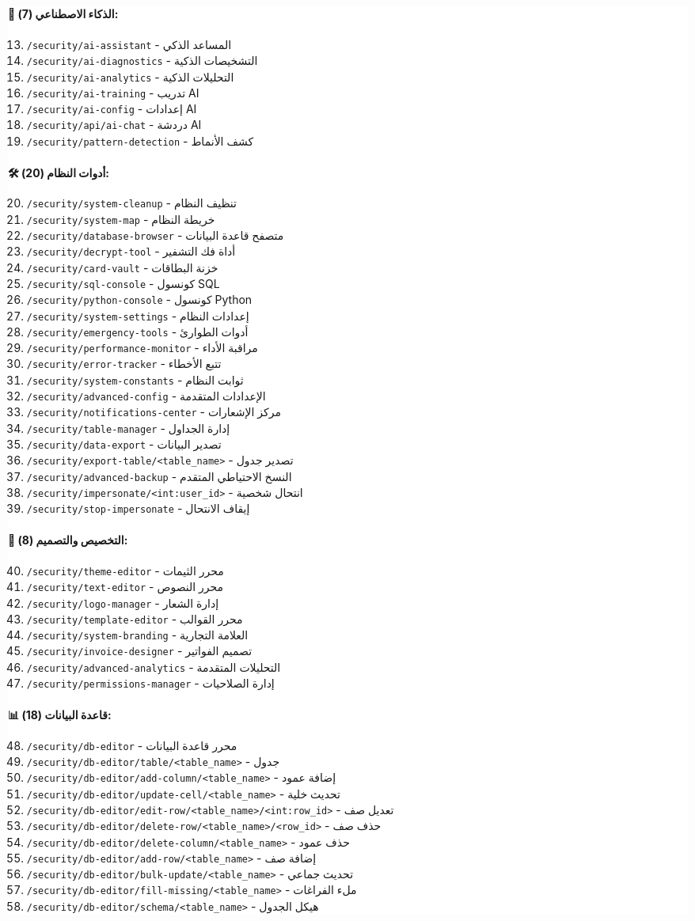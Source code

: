 #### 🤖 الذكاء الاصطناعي (7):
13. `/security/ai-assistant` - المساعد الذكي
14. `/security/ai-diagnostics` - التشخيصات الذكية
15. `/security/ai-analytics` - التحليلات الذكية
16. `/security/ai-training` - تدريب AI
17. `/security/ai-config` - إعدادات AI
18. `/security/api/ai-chat` - دردشة AI
19. `/security/pattern-detection` - كشف الأنماط

#### 🛠️ أدوات النظام (20):
20. `/security/system-cleanup` - تنظيف النظام
21. `/security/system-map` - خريطة النظام
22. `/security/database-browser` - متصفح قاعدة البيانات
23. `/security/decrypt-tool` - أداة فك التشفير
24. `/security/card-vault` - خزنة البطاقات
25. `/security/sql-console` - كونسول SQL
26. `/security/python-console` - كونسول Python
27. `/security/system-settings` - إعدادات النظام
28. `/security/emergency-tools` - أدوات الطوارئ
29. `/security/performance-monitor` - مراقبة الأداء
30. `/security/error-tracker` - تتبع الأخطاء
31. `/security/system-constants` - ثوابت النظام
32. `/security/advanced-config` - الإعدادات المتقدمة
33. `/security/notifications-center` - مركز الإشعارات
34. `/security/table-manager` - إدارة الجداول
35. `/security/data-export` - تصدير البيانات
36. `/security/export-table/<table_name>` - تصدير جدول
37. `/security/advanced-backup` - النسخ الاحتياطي المتقدم
38. `/security/impersonate/<int:user_id>` - انتحال شخصية
39. `/security/stop-impersonate` - إيقاف الانتحال

#### 🎨 التخصيص والتصميم (8):
40. `/security/theme-editor` - محرر الثيمات
41. `/security/text-editor` - محرر النصوص
42. `/security/logo-manager` - إدارة الشعار
43. `/security/template-editor` - محرر القوالب
44. `/security/system-branding` - العلامة التجارية
45. `/security/invoice-designer` - تصميم الفواتير
46. `/security/advanced-analytics` - التحليلات المتقدمة
47. `/security/permissions-manager` - إدارة الصلاحيات

#### 📊 قاعدة البيانات (18):
48. `/security/db-editor` - محرر قاعدة البيانات
49. `/security/db-editor/table/<table_name>` - جدول
50. `/security/db-editor/add-column/<table_name>` - إضافة عمود
51. `/security/db-editor/update-cell/<table_name>` - تحديث خلية
52. `/security/db-editor/edit-row/<table_name>/<int:row_id>` - تعديل صف
53. `/security/db-editor/delete-row/<table_name>/<row_id>` - حذف صف
54. `/security/db-editor/delete-column/<table_name>` - حذف عمود
55. `/security/db-editor/add-row/<table_name>` - إضافة صف
56. `/security/db-editor/bulk-update/<table_name>` - تحديث جماعي
57. `/security/db-editor/fill-missing/<table_name>` - ملء الفراغات
58. `/security/db-editor/schema/<table_name>` - هيكل الجدول
